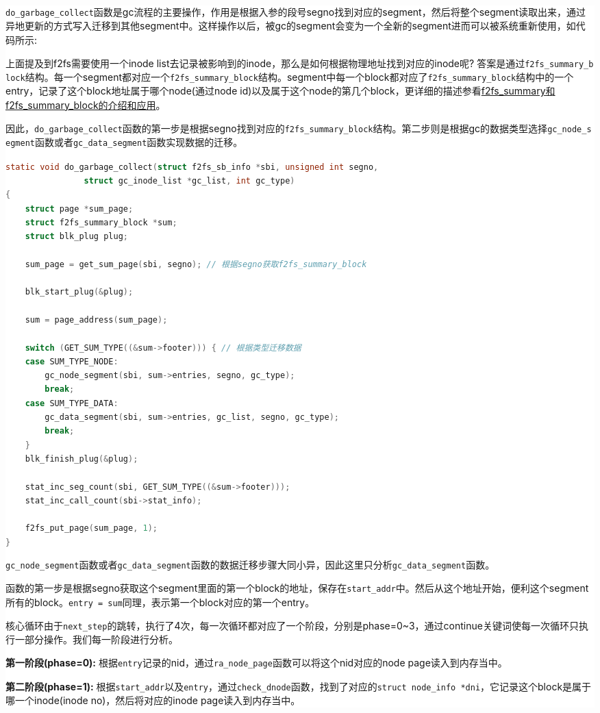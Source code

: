 ```c
```
`do_garbage_collect`函数是gc流程的主要操作，作用是根据入参的段号segno找到对应的segment，然后将整个segment读取出来，通过异地更新的方式写入迁移到其他segment中。这样操作以后，被gc的segment会变为一个全新的segment进而可以被系统重新使用，如代码所示:

上面提及到f2fs需要使用一个inode list去记录被影响到的inode，那么是如何根据物理地址找到对应的inode呢? 答案是通过`f2fs_summary_block`结构。每一个segment都对应一个`f2fs_summary_block`结构。segment中每一个block都对应了`f2fs_summary_block`结构中的一个entry，记录了这个block地址属于哪个node(通过node id)以及属于这个node的第几个block，更详细的描述参看[f2fs_summary和f2fs_summary_block的介绍和应用](https://github.com/RiweiPan/F2FS-NOTES/blob/master/ImportantDataStructure/f2fs_summary.md)。

因此，`do_garbage_collect`函数的第一步是根据segno找到对应的`f2fs_summary_block`结构。第二步则是根据gc的数据类型选择`gc_node_segment`函数或者`gc_data_segment`函数实现数据的迁移。

```c
static void do_garbage_collect(struct f2fs_sb_info *sbi, unsigned int segno,
				struct gc_inode_list *gc_list, int gc_type)
{
	struct page *sum_page;
	struct f2fs_summary_block *sum;
	struct blk_plug plug;

	sum_page = get_sum_page(sbi, segno); // 根据segno获取f2fs_summary_block

	blk_start_plug(&plug);

	sum = page_address(sum_page);

	switch (GET_SUM_TYPE((&sum->footer))) { // 根据类型迁移数据
	case SUM_TYPE_NODE:
		gc_node_segment(sbi, sum->entries, segno, gc_type);
		break;
	case SUM_TYPE_DATA:
		gc_data_segment(sbi, sum->entries, gc_list, segno, gc_type);
		break;
	}
	blk_finish_plug(&plug);

	stat_inc_seg_count(sbi, GET_SUM_TYPE((&sum->footer)));
	stat_inc_call_count(sbi->stat_info);

	f2fs_put_page(sum_page, 1);
}
```
`gc_node_segment`函数或者`gc_data_segment`函数的数据迁移步骤大同小异，因此这里只分析`gc_data_segment`函数。

函数的第一步是根据segno获取这个segment里面的第一个block的地址，保存在`start_addr`中。然后从这个地址开始，便利这个segment所有的block。`entry = sum`同理，表示第一个block对应的第一个entry。

核心循环由于`next_step`的跳转，执行了4次，每一次循环都对应了一个阶段，分别是phase=0~3，通过continue关键词使每一次循环只执行一部分操作。我们每一阶段进行分析。

**第一阶段(phase=0):** 根据`entry`记录的nid，通过`ra_node_page`函数可以将这个nid对应的node page读入到内存当中。

**第二阶段(phase=1):** 根据`start_addr`以及`entry`，通过`check_dnode`函数，找到了对应的`struct node_info *dni`，它记录这个block是属于哪一个inode(inode no)，然后将对应的inode page读入到内存当中。
